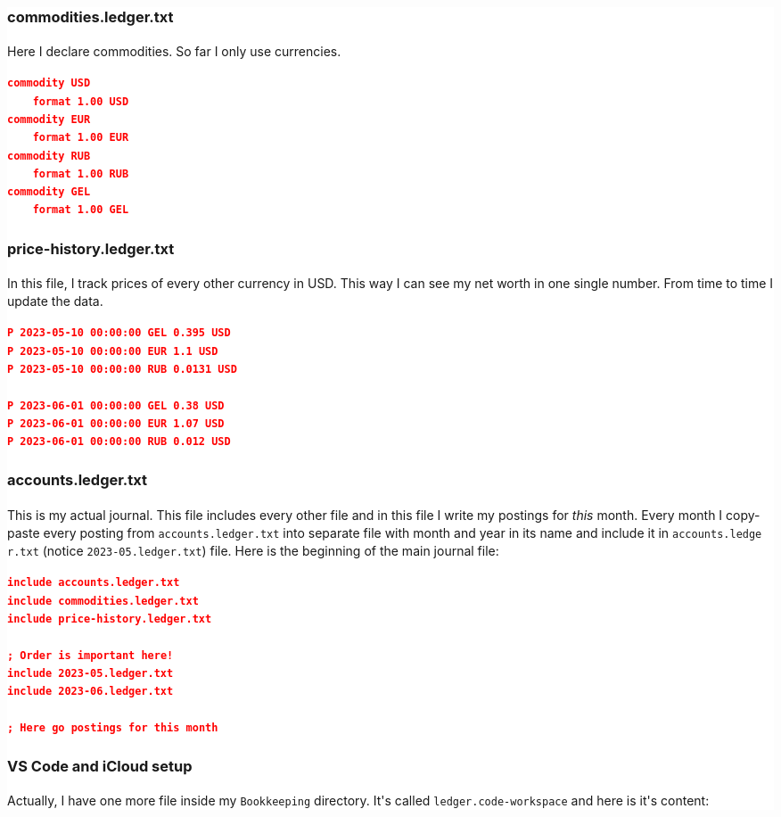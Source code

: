 ### commodities.ledger.txt

Here I declare commodities. So far I only use currencies.

```json
commodity USD
    format 1.00 USD
commodity EUR
    format 1.00 EUR
commodity RUB
    format 1.00 RUB
commodity GEL
    format 1.00 GEL
```

### price-history.ledger.txt

In this file, I track prices of every other currency in USD. This way I can see my net worth in one single number. From time to time I update the data.

```json
P 2023-05-10 00:00:00 GEL 0.395 USD
P 2023-05-10 00:00:00 EUR 1.1 USD
P 2023-05-10 00:00:00 RUB 0.0131 USD

P 2023-06-01 00:00:00 GEL 0.38 USD
P 2023-06-01 00:00:00 EUR 1.07 USD
P 2023-06-01 00:00:00 RUB 0.012 USD
```

### accounts.ledger.txt

This is my actual journal. This file includes every other file and in this file I write my postings for _this_ month. Every month I copy-paste every posting from `accounts.ledger.txt` into separate file with month and year in its name and include it in `accounts.ledger.txt` (notice `2023-05.ledger.txt`) file. Here is the beginning of the main journal file:

```json
include accounts.ledger.txt
include commodities.ledger.txt
include price-history.ledger.txt

; Order is important here!
include 2023-05.ledger.txt
include 2023-06.ledger.txt

; Here go postings for this month
```

### VS Code and iCloud setup

Actually, I have one more file inside my `Bookkeeping` directory. It's called `ledger.code-workspace` and here is it's content:

